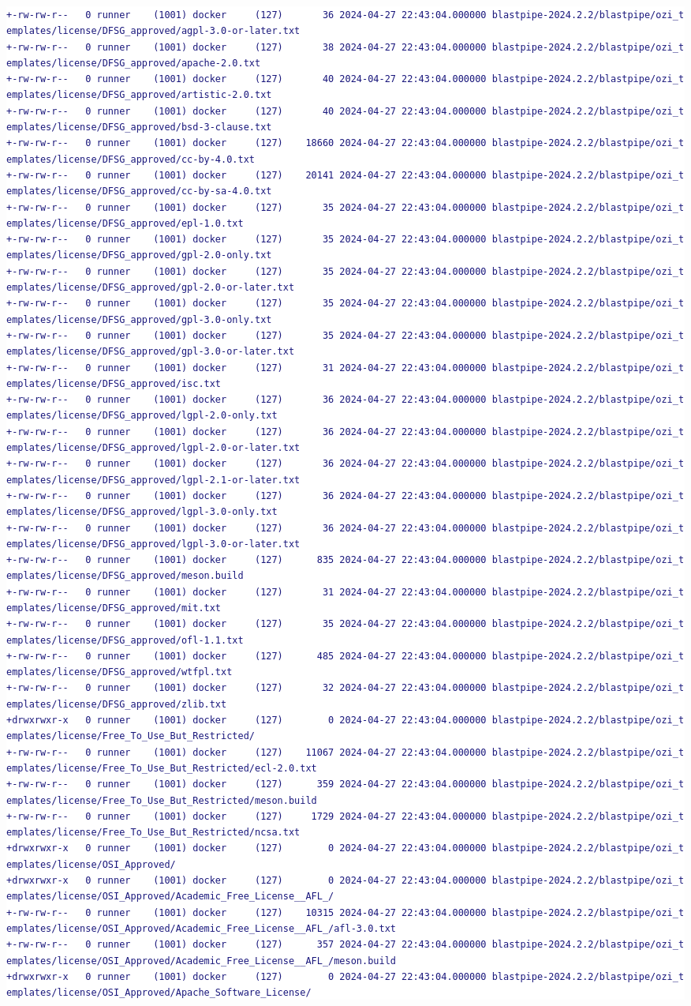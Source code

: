 ```diff
+-rw-rw-r--   0 runner    (1001) docker     (127)       36 2024-04-27 22:43:04.000000 blastpipe-2024.2.2/blastpipe/ozi_templates/license/DFSG_approved/agpl-3.0-or-later.txt
+-rw-rw-r--   0 runner    (1001) docker     (127)       38 2024-04-27 22:43:04.000000 blastpipe-2024.2.2/blastpipe/ozi_templates/license/DFSG_approved/apache-2.0.txt
+-rw-rw-r--   0 runner    (1001) docker     (127)       40 2024-04-27 22:43:04.000000 blastpipe-2024.2.2/blastpipe/ozi_templates/license/DFSG_approved/artistic-2.0.txt
+-rw-rw-r--   0 runner    (1001) docker     (127)       40 2024-04-27 22:43:04.000000 blastpipe-2024.2.2/blastpipe/ozi_templates/license/DFSG_approved/bsd-3-clause.txt
+-rw-rw-r--   0 runner    (1001) docker     (127)    18660 2024-04-27 22:43:04.000000 blastpipe-2024.2.2/blastpipe/ozi_templates/license/DFSG_approved/cc-by-4.0.txt
+-rw-rw-r--   0 runner    (1001) docker     (127)    20141 2024-04-27 22:43:04.000000 blastpipe-2024.2.2/blastpipe/ozi_templates/license/DFSG_approved/cc-by-sa-4.0.txt
+-rw-rw-r--   0 runner    (1001) docker     (127)       35 2024-04-27 22:43:04.000000 blastpipe-2024.2.2/blastpipe/ozi_templates/license/DFSG_approved/epl-1.0.txt
+-rw-rw-r--   0 runner    (1001) docker     (127)       35 2024-04-27 22:43:04.000000 blastpipe-2024.2.2/blastpipe/ozi_templates/license/DFSG_approved/gpl-2.0-only.txt
+-rw-rw-r--   0 runner    (1001) docker     (127)       35 2024-04-27 22:43:04.000000 blastpipe-2024.2.2/blastpipe/ozi_templates/license/DFSG_approved/gpl-2.0-or-later.txt
+-rw-rw-r--   0 runner    (1001) docker     (127)       35 2024-04-27 22:43:04.000000 blastpipe-2024.2.2/blastpipe/ozi_templates/license/DFSG_approved/gpl-3.0-only.txt
+-rw-rw-r--   0 runner    (1001) docker     (127)       35 2024-04-27 22:43:04.000000 blastpipe-2024.2.2/blastpipe/ozi_templates/license/DFSG_approved/gpl-3.0-or-later.txt
+-rw-rw-r--   0 runner    (1001) docker     (127)       31 2024-04-27 22:43:04.000000 blastpipe-2024.2.2/blastpipe/ozi_templates/license/DFSG_approved/isc.txt
+-rw-rw-r--   0 runner    (1001) docker     (127)       36 2024-04-27 22:43:04.000000 blastpipe-2024.2.2/blastpipe/ozi_templates/license/DFSG_approved/lgpl-2.0-only.txt
+-rw-rw-r--   0 runner    (1001) docker     (127)       36 2024-04-27 22:43:04.000000 blastpipe-2024.2.2/blastpipe/ozi_templates/license/DFSG_approved/lgpl-2.0-or-later.txt
+-rw-rw-r--   0 runner    (1001) docker     (127)       36 2024-04-27 22:43:04.000000 blastpipe-2024.2.2/blastpipe/ozi_templates/license/DFSG_approved/lgpl-2.1-or-later.txt
+-rw-rw-r--   0 runner    (1001) docker     (127)       36 2024-04-27 22:43:04.000000 blastpipe-2024.2.2/blastpipe/ozi_templates/license/DFSG_approved/lgpl-3.0-only.txt
+-rw-rw-r--   0 runner    (1001) docker     (127)       36 2024-04-27 22:43:04.000000 blastpipe-2024.2.2/blastpipe/ozi_templates/license/DFSG_approved/lgpl-3.0-or-later.txt
+-rw-rw-r--   0 runner    (1001) docker     (127)      835 2024-04-27 22:43:04.000000 blastpipe-2024.2.2/blastpipe/ozi_templates/license/DFSG_approved/meson.build
+-rw-rw-r--   0 runner    (1001) docker     (127)       31 2024-04-27 22:43:04.000000 blastpipe-2024.2.2/blastpipe/ozi_templates/license/DFSG_approved/mit.txt
+-rw-rw-r--   0 runner    (1001) docker     (127)       35 2024-04-27 22:43:04.000000 blastpipe-2024.2.2/blastpipe/ozi_templates/license/DFSG_approved/ofl-1.1.txt
+-rw-rw-r--   0 runner    (1001) docker     (127)      485 2024-04-27 22:43:04.000000 blastpipe-2024.2.2/blastpipe/ozi_templates/license/DFSG_approved/wtfpl.txt
+-rw-rw-r--   0 runner    (1001) docker     (127)       32 2024-04-27 22:43:04.000000 blastpipe-2024.2.2/blastpipe/ozi_templates/license/DFSG_approved/zlib.txt
+drwxrwxr-x   0 runner    (1001) docker     (127)        0 2024-04-27 22:43:04.000000 blastpipe-2024.2.2/blastpipe/ozi_templates/license/Free_To_Use_But_Restricted/
+-rw-rw-r--   0 runner    (1001) docker     (127)    11067 2024-04-27 22:43:04.000000 blastpipe-2024.2.2/blastpipe/ozi_templates/license/Free_To_Use_But_Restricted/ecl-2.0.txt
+-rw-rw-r--   0 runner    (1001) docker     (127)      359 2024-04-27 22:43:04.000000 blastpipe-2024.2.2/blastpipe/ozi_templates/license/Free_To_Use_But_Restricted/meson.build
+-rw-rw-r--   0 runner    (1001) docker     (127)     1729 2024-04-27 22:43:04.000000 blastpipe-2024.2.2/blastpipe/ozi_templates/license/Free_To_Use_But_Restricted/ncsa.txt
+drwxrwxr-x   0 runner    (1001) docker     (127)        0 2024-04-27 22:43:04.000000 blastpipe-2024.2.2/blastpipe/ozi_templates/license/OSI_Approved/
+drwxrwxr-x   0 runner    (1001) docker     (127)        0 2024-04-27 22:43:04.000000 blastpipe-2024.2.2/blastpipe/ozi_templates/license/OSI_Approved/Academic_Free_License__AFL_/
+-rw-rw-r--   0 runner    (1001) docker     (127)    10315 2024-04-27 22:43:04.000000 blastpipe-2024.2.2/blastpipe/ozi_templates/license/OSI_Approved/Academic_Free_License__AFL_/afl-3.0.txt
+-rw-rw-r--   0 runner    (1001) docker     (127)      357 2024-04-27 22:43:04.000000 blastpipe-2024.2.2/blastpipe/ozi_templates/license/OSI_Approved/Academic_Free_License__AFL_/meson.build
+drwxrwxr-x   0 runner    (1001) docker     (127)        0 2024-04-27 22:43:04.000000 blastpipe-2024.2.2/blastpipe/ozi_templates/license/OSI_Approved/Apache_Software_License/
```